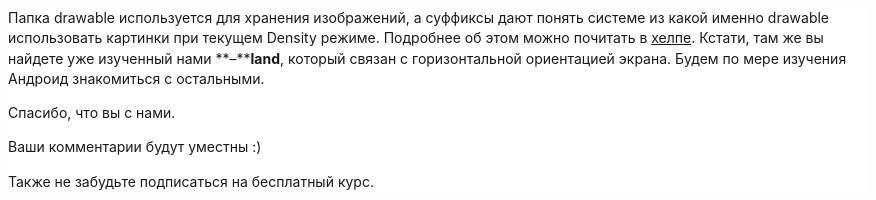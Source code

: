 

Папка drawable используется для хранения изображений, а суффиксы дают понять системе из какой именно drawable использовать картинки при текущем Density режиме. Подробнее об этом можно почитать в [хелпе](http://developer.android.com/guide/topics/resources/providing-resources.html). Кстати, там же вы найдете уже изученный нами **–****land**, который связан с горизонтальной ориентацией экрана. Будем по мере изучения Андроид знакомиться с остальными.





Спасибо, что вы с нами.





Ваши комментарии будут уместны :)





Также не забудьте подписаться на бесплатный курс.
